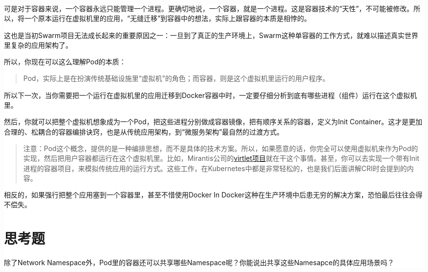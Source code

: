 可是对于容器来说，一个容器永远只能管理一个进程。更确切地说，一个容器，就是一个进程。这是容器技术的“天性”，不可能被修改。所以，将一个原本运行在虚拟机里的应用，“无缝迁移”到容器中的想法，实际上跟容器的本质是相悖的。

这也是当初Swarm项目无法成长起来的重要原因之一：一旦到了真正的生产环境上，Swarm这种单容器的工作方式，就难以描述真实世界里复杂的应用架构了。

所以，你现在可以这么理解Pod的本质：

>Pod，实际上是在扮演传统基础设施里“虚拟机”的角色；而容器，则是这个虚拟机里运行的用户程序。

所以下一次，当你需要把一个运行在虚拟机里的应用迁移到Docker容器中时，一定要仔细分析到底有哪些进程（组件）运行在这个虚拟机里。

然后，你就可以把整个虚拟机想象成为一个Pod，把这些进程分别做成容器镜像，把有顺序关系的容器，定义为Init Container。这才是更加合理的、松耦合的容器编排诀窍，也是从传统应用架构，到“微服务架构”最自然的过渡方式。

>注意：Pod这个概念，提供的是一种编排思想，而不是具体的技术方案。所以，如果愿意的话，你完全可以使用虚拟机来作为Pod的实现，然后把用户容器都运行在这个虚拟机里。比如，Mirantis公司的[virtlet项目](https://github.com/Mirantis/virtlet)就在干这个事情。甚至，你可以去实现一个带有Init进程的容器项目，来模拟传统应用的运行方式。这些工作，在Kubernetes中都是非常轻松的，也是我们后面讲解CRI时会提到的内容。

相反的，如果强行把整个应用塞到一个容器里，甚至不惜使用Docker In Docker这种在生产环境中后患无穷的解决方案，恐怕最后往往会得不偿失。 

# 思考题
除了Network Namespace外，Pod里的容器还可以共享哪些Namespace呢？你能说出共享这些Namesapce的具体应用场景吗？
